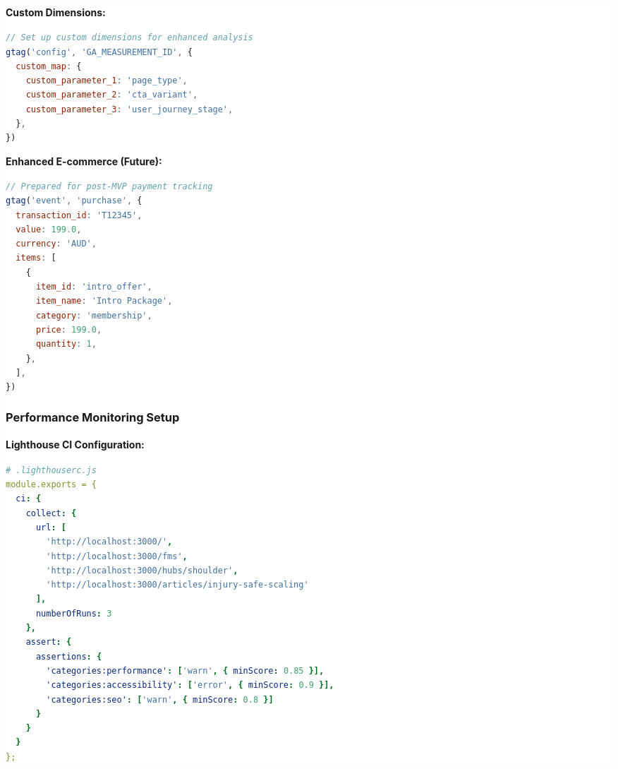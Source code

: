 **Custom Dimensions:**

```javascript
// Set up custom dimensions for enhanced analysis
gtag('config', 'GA_MEASUREMENT_ID', {
  custom_map: {
    custom_parameter_1: 'page_type',
    custom_parameter_2: 'cta_variant',
    custom_parameter_3: 'user_journey_stage',
  },
})
```

**Enhanced E-commerce (Future):**

```javascript
// Prepared for post-MVP payment tracking
gtag('event', 'purchase', {
  transaction_id: 'T12345',
  value: 199.0,
  currency: 'AUD',
  items: [
    {
      item_id: 'intro_offer',
      item_name: 'Intro Package',
      category: 'membership',
      price: 199.0,
      quantity: 1,
    },
  ],
})
```

### Performance Monitoring Setup

**Lighthouse CI Configuration:**

```yaml
# .lighthouserc.js
module.exports = {
  ci: {
    collect: {
      url: [
        'http://localhost:3000/',
        'http://localhost:3000/fms',
        'http://localhost:3000/hubs/shoulder',
        'http://localhost:3000/articles/injury-safe-scaling'
      ],
      numberOfRuns: 3
    },
    assert: {
      assertions: {
        'categories:performance': ['warn', { minScore: 0.85 }],
        'categories:accessibility': ['error', { minScore: 0.9 }],
        'categories:seo': ['warn', { minScore: 0.8 }]
      }
    }
  }
};
```
